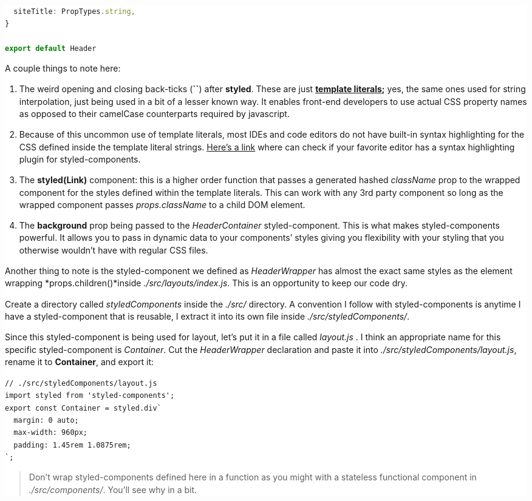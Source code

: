 ```jsx
  siteTitle: PropTypes.string,
}

export default Header

```





A couple things to note here:

1. The weird opening and closing back-ticks (**``**) after **styled**. These are just [**template literals**](https://developer.mozilla.org/en-US/docs/Web/JavaScript/Reference/Template_literals)**;** yes, the same ones used for string interpolation, just being used in a bit of a lesser known way. It enables front-end developers to use actual CSS property names as opposed to their camelCase counterparts required by javascript.

2. Because of this uncommon use of template literals, most IDEs and code editors do not have built-in syntax highlighting for the CSS defined inside the template literal strings. [Here’s a link](https://www.styled-components.com/docs/tooling#syntax-highlighting) where can check if your favorite editor has a syntax highlighting plugin for styled-components.

3. The **styled(Link)** component: this is a higher order function that passes a generated hashed *className* prop to the wrapped component for the styles defined within the template literals. This can work with any 3rd party component so long as the wrapped component passes *props.className* to a child DOM element.

4. The **background** prop being passed to the *HeaderContainer* styled-component. This is what makes styled-components powerful. It allows you to pass in dynamic data to your components’ styles giving you flexibility with your styling that you otherwise wouldn’t have with regular CSS files.

Another thing to note is the styled-component we defined as *HeaderWrapper* has almost the exact same styles as the element wrapping *props.children()*inside *./src/layouts/index.js*. This is an opportunity to keep our code dry. 

Create a directory called *styledComponents* inside the *./src/* directory. A convention I follow with styled-components is anytime I have a styled-component that is reusable, I extract it into its own file inside *./src/styledComponents/*.

Since this styled-component is being used for layout, let’s put it in a file called *layout.js* . I think an appropriate name for this specific styled-component is *Container*. Cut the *HeaderWrapper* declaration and paste it into *./src/styledComponents/layout.js*, rename it to **Container**, and export it:

```
// ./src/styledComponents/layout.js
import styled from 'styled-components';
export const Container = styled.div`
  margin: 0 auto;
  max-width: 960px;
  padding: 1.45rem 1.0875rem;
`;
```

> Don’t wrap styled-components defined here in a function as you might with a stateless functional component in *./src/components/*. You’ll see why in a bit.
